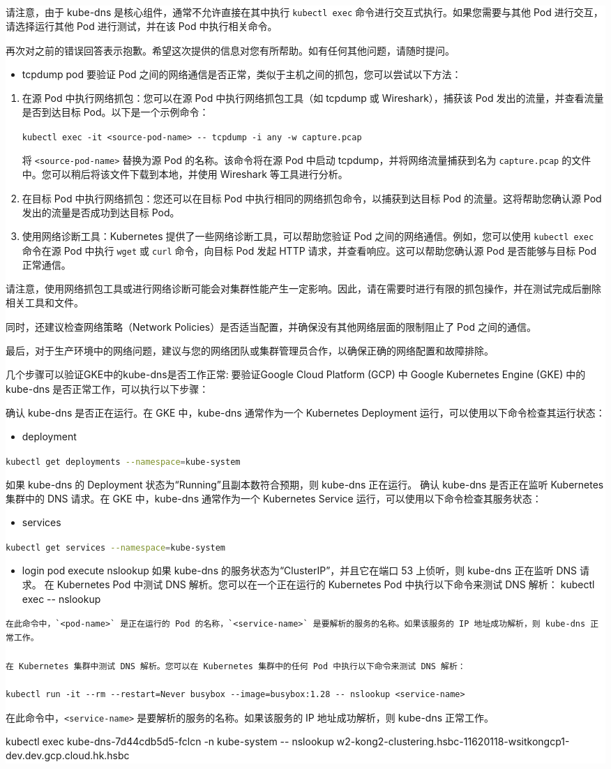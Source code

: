 请注意，由于 kube-dns 是核心组件，通常不允许直接在其中执行 `kubectl exec` 命令进行交互式执行。如果您需要与其他 Pod 进行交互，请选择运行其他 Pod 进行测试，并在该 Pod 中执行相关命令。

再次对之前的错误回答表示抱歉。希望这次提供的信息对您有所帮助。如有任何其他问题，请随时提问。

- tcpdump pod 
要验证 Pod 之间的网络通信是否正常，类似于主机之间的抓包，您可以尝试以下方法：

1. 在源 Pod 中执行网络抓包：您可以在源 Pod 中执行网络抓包工具（如 tcpdump 或 Wireshark），捕获该 Pod 发出的流量，并查看流量是否到达目标 Pod。以下是一个示例命令：
   ```
   kubectl exec -it <source-pod-name> -- tcpdump -i any -w capture.pcap
   ```
   将 `<source-pod-name>` 替换为源 Pod 的名称。该命令将在源 Pod 中启动 tcpdump，并将网络流量捕获到名为 `capture.pcap` 的文件中。您可以稍后将该文件下载到本地，并使用 Wireshark 等工具进行分析。

2. 在目标 Pod 中执行网络抓包：您还可以在目标 Pod 中执行相同的网络抓包命令，以捕获到达目标 Pod 的流量。这将帮助您确认源 Pod 发出的流量是否成功到达目标 Pod。

3. 使用网络诊断工具：Kubernetes 提供了一些网络诊断工具，可以帮助您验证 Pod 之间的网络通信。例如，您可以使用 `kubectl exec` 命令在源 Pod 中执行 `wget` 或 `curl` 命令，向目标 Pod 发起 HTTP 请求，并查看响应。这可以帮助您确认源 Pod 是否能够与目标 Pod 正常通信。

请注意，使用网络抓包工具或进行网络诊断可能会对集群性能产生一定影响。因此，请在需要时进行有限的抓包操作，并在测试完成后删除相关工具和文件。

同时，还建议检查网络策略（Network Policies）是否适当配置，并确保没有其他网络层面的限制阻止了 Pod 之间的通信。

最后，对于生产环境中的网络问题，建议与您的网络团队或集群管理员合作，以确保正确的网络配置和故障排除。



几个步骤可以验证GKE中的kube-dns是否工作正常:
要验证Google Cloud Platform (GCP) 中 Google Kubernetes Engine (GKE) 中的 kube-dns 是否正常工作，可以执行以下步骤：

确认 kube-dns 是否正在运行。在 GKE 中，kube-dns 通常作为一个 Kubernetes Deployment 运行，可以使用以下命令检查其运行状态：
- deployment
```bash
kubectl get deployments --namespace=kube-system
```
如果 kube-dns 的 Deployment 状态为“Running”且副本数符合预期，则 kube-dns 正在运行。
确认 kube-dns 是否正在监听 Kubernetes 集群中的 DNS 请求。在 GKE 中，kube-dns 通常作为一个 Kubernetes Service 运行，可以使用以下命令检查其服务状态：
- services
```bash
kubectl get services --namespace=kube-system
```
- login pod execute nslookup
如果 kube-dns 的服务状态为“ClusterIP”，并且它在端口 53 上侦听，则 kube-dns 正在监听 DNS 请求。
在 Kubernetes Pod 中测试 DNS 解析。您可以在一个正在运行的 Kubernetes Pod 中执行以下命令来测试 DNS 解析：
kubectl exec <pod-name> -- nslookup <service-name>
```
在此命令中，`<pod-name>` 是正在运行的 Pod 的名称，`<service-name>` 是要解析的服务的名称。如果该服务的 IP 地址成功解析，则 kube-dns 正常工作。

在 Kubernetes 集群中测试 DNS 解析。您可以在 Kubernetes 集群中的任何 Pod 中执行以下命令来测试 DNS 解析：

kubectl run -it --rm --restart=Never busybox --image=busybox:1.28 -- nslookup <service-name>
```
在此命令中，`<service-name>` 是要解析的服务的名称。如果该服务的 IP 地址成功解析，则 kube-dns 正常工作。


kubectl exec kube-dns-7d44cdb5d5-fclcn -n kube-system -- nslookup w2-kong2-clustering.hsbc-11620118-wsitkongcp1-dev.dev.gcp.cloud.hk.hsbc
